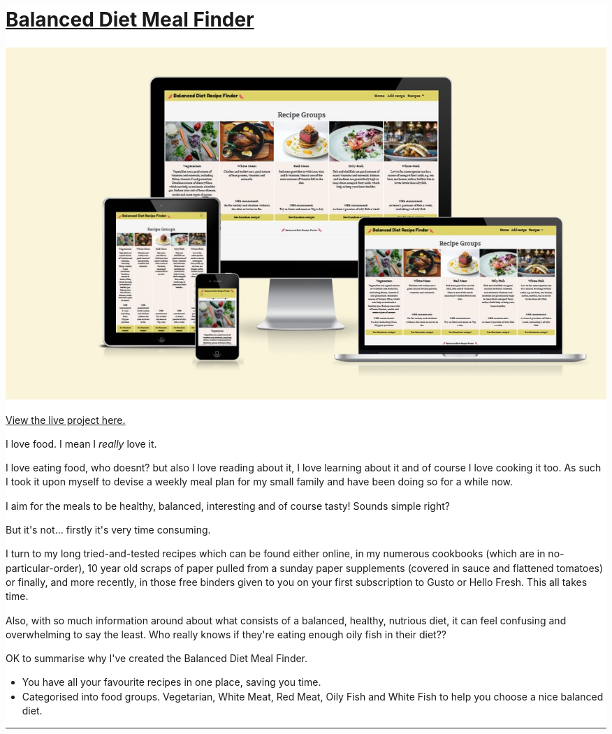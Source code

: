# [Balanced Diet Meal Finder](https://mealplanner-2.herokuapp.com/)

![mockup](mealplanner/wireframes/bdrf-mockup.png)

[View the live project here.](https://mealplanner-2.herokuapp.com/)

I love food.  I mean I *really* love it.

I love eating food, who doesnt? but also I love reading about it, I love learning about it and of course I love cooking it too.  As such I took it upon myself to devise a weekly meal plan for my small family and have been doing so for a while now.

I aim for the meals to be healthy, balanced, interesting and of course tasty!  Sounds simple right?  

But it's not... firstly it's very time consuming. 

I turn to my long tried-and-tested recipes which can be found either online, in my numerous cookbooks (which are in no-particular-order), 10 year old scraps of paper pulled from a sunday paper supplements (covered in sauce and flattened tomatoes) or finally, and more recently, in those free binders given to you on your first subscription to Gusto or Hello Fresh.  This all takes time. 

Also, with so much information around about what consists of a balanced, healthy, nutrious diet, it can feel confusing and overwhelming to say the least.  Who really knows if they're eating enough oily fish in their diet??

OK to summarise why I've created the Balanced Diet Meal Finder. 
- You have all your favourite recipes in one place, saving you time.
- Categorised into food groups. Vegetarian, White Meat, Red Meat, Oily Fish and White Fish to help you choose a nice balanced diet.

---